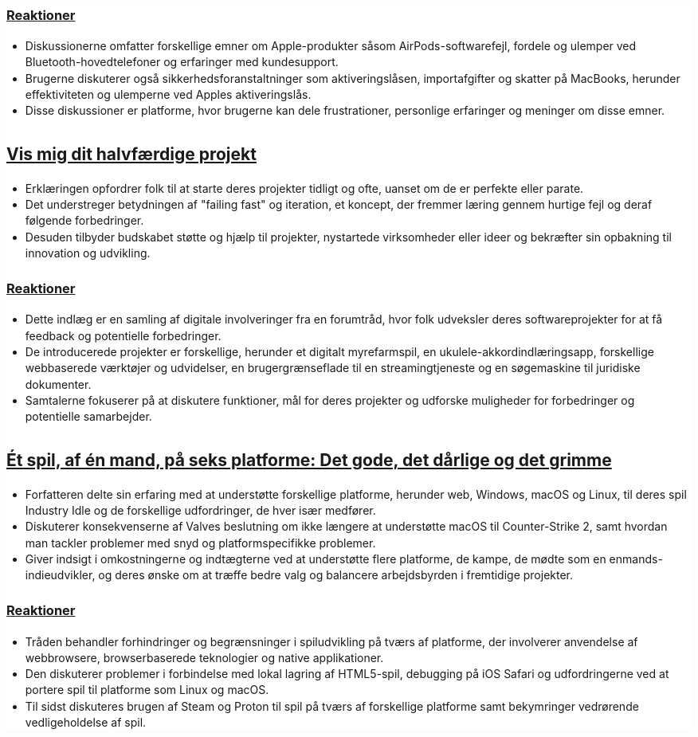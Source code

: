 ### [Reaktioner](https://news.ycombinator.com/item?id=37865941)

- Diskussionerne omfatter forskellige emner om Apple-produkter såsom AirPods-softwarefejl, fordele og ulemper ved Bluetooth-hovedtelefoner og erfaringer med kundesupport.
- Brugerne diskuterer også sikkerhedsforanstaltninger som aktiveringslåsen, importafgifter og skatter på MacBooks, herunder effektiviteten og ulemperne ved Apples aktiveringslås.
- Disse diskussioner er platforme, hvor brugerne kan dele frustrationer, personlige erfaringer og meninger om disse emner.

## [Vis mig dit halvfærdige projekt](https://news.ycombinator.com/item?id=37857231)

- Erklæringen opfordrer folk til at starte deres projekter tidligt og ofte, uanset om de er perfekte eller parate.
- Det understreger betydningen af "failing fast" og iteration, et koncept, der fremmer læring gennem hurtige fejl og deraf følgende forbedringer.
- Desuden tilbyder budskabet støtte og hjælp til projekter, nystartede virksomheder eller ideer og bekræfter sin opbakning til innovation og udvikling.

### [Reaktioner](https://news.ycombinator.com/item?id=37857231)

- Dette indlæg er en samling af digitale involveringer fra en forumtråd, hvor folk udveksler deres softwareprojekter for at få feedback og potentielle forbedringer.
- De introducerede projekter er forskellige, herunder et digitalt myrefarmspil, en ukulele-akkordindlæringsapp, forskellige webbaserede værktøjer og udvidelser, en brugergrænseflade til en streamingtjeneste og en søgemaskine til juridiske dokumenter.
- Samtalerne fokuserer på at diskutere funktioner, mål for deres projekter og udforske muligheder for forbedringer og potentielle samarbejder.

## [Ét spil, af én mand, på seks platforme: Det gode, det dårlige og det grimme](https://ruoyusun.com/2023/10/12/one-game-six-platforms.html)

- Forfatteren delte sin erfaring med at understøtte forskellige platforme, herunder web, Windows, macOS og Linux, til deres spil Industry Idle og de forskellige udfordringer, de hver især medfører.
- Diskuterer konsekvenserne af Valves beslutning om ikke længere at understøtte macOS til Counter-Strike 2, samt hvordan man tackler problemer med snyd og platformspecifikke problemer.
- Giver indsigt i omkostningerne og indtægterne ved at understøtte flere platforme, de kampe, de mødte som en enmands-indieudvikler, og deres ønske om at træffe bedre valg og balancere arbejdsbyrden i fremtidige projekter.

### [Reaktioner](https://news.ycombinator.com/item?id=37862606)

- Tråden behandler forhindringer og begrænsninger i spiludvikling på tværs af platforme, der involverer anvendelse af webbrowsere, browserbaserede teknologier og native applikationer.
- Den diskuterer problemer i forbindelse med lokal lagring af HTML5-spil, debugging på iOS Safari og udfordringerne ved at portere spil til platforme som Linux og macOS.
- Til sidst diskuteres brugen af Steam og Proton til spil på tværs af forskellige platforme samt bekymringer vedrørende vedligeholdelse af spil.
